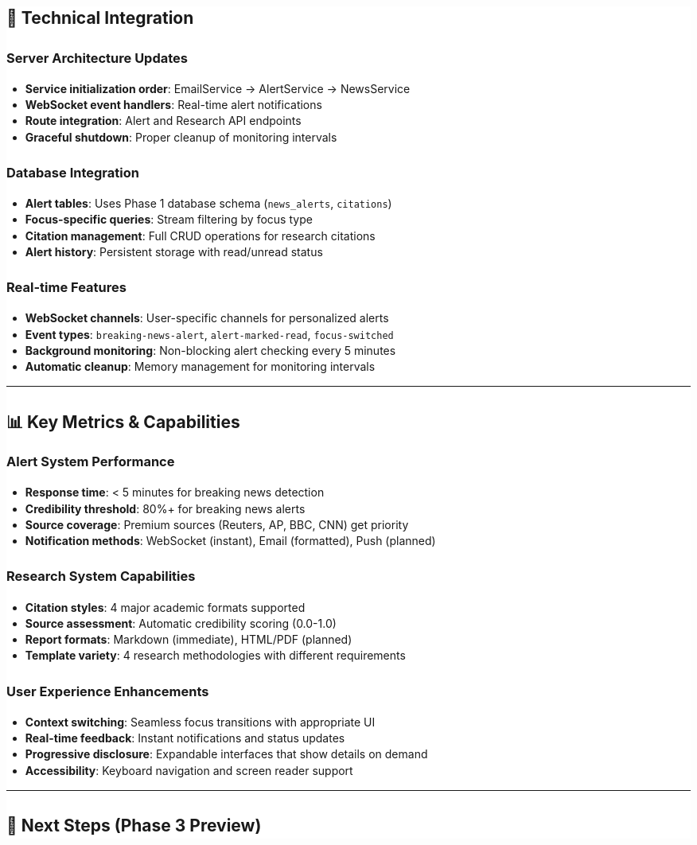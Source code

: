 
## 🔧 **Technical Integration**

### **Server Architecture Updates**

- **Service initialization order**: EmailService → AlertService → NewsService
- **WebSocket event handlers**: Real-time alert notifications
- **Route integration**: Alert and Research API endpoints
- **Graceful shutdown**: Proper cleanup of monitoring intervals

### **Database Integration**

- **Alert tables**: Uses Phase 1 database schema (`news_alerts`, `citations`)
- **Focus-specific queries**: Stream filtering by focus type
- **Citation management**: Full CRUD operations for research citations
- **Alert history**: Persistent storage with read/unread status

### **Real-time Features**

- **WebSocket channels**: User-specific channels for personalized alerts
- **Event types**: `breaking-news-alert`, `alert-marked-read`, `focus-switched`
- **Background monitoring**: Non-blocking alert checking every 5 minutes
- **Automatic cleanup**: Memory management for monitoring intervals

---

## 📊 **Key Metrics & Capabilities**

### **Alert System Performance**

- **Response time**: < 5 minutes for breaking news detection
- **Credibility threshold**: 80%+ for breaking news alerts
- **Source coverage**: Premium sources (Reuters, AP, BBC, CNN) get priority
- **Notification methods**: WebSocket (instant), Email (formatted), Push (planned)

### **Research System Capabilities**

- **Citation styles**: 4 major academic formats supported
- **Source assessment**: Automatic credibility scoring (0.0-1.0)
- **Report formats**: Markdown (immediate), HTML/PDF (planned)
- **Template variety**: 4 research methodologies with different requirements

### **User Experience Enhancements**

- **Context switching**: Seamless focus transitions with appropriate UI
- **Real-time feedback**: Instant notifications and status updates
- **Progressive disclosure**: Expandable interfaces that show details on demand
- **Accessibility**: Keyboard navigation and screen reader support

---

## 🚀 **Next Steps (Phase 3 Preview)**
